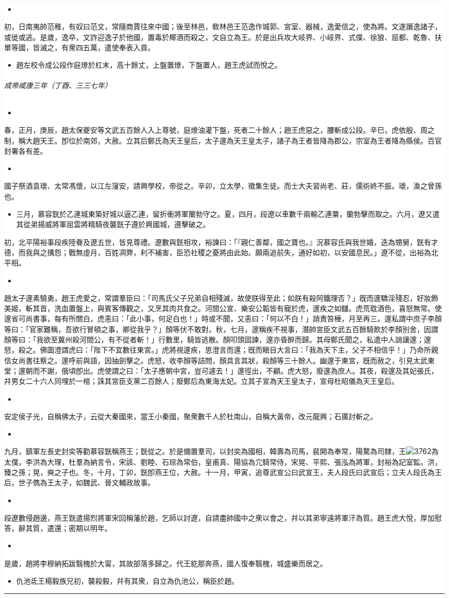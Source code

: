 *
初，日南夷帥范稚，有奴曰范文，常隨商賈往來中國；後至林邑，敎林邑王范逸作城郭、宮室、器械，逸愛信之，使為將。文遂譖逸諸子，或徙或逃。是歲，逸卒，文詐迎逸子於他國，置毒於椰酒而殺之，文自立為王。於是出兵攻大岐界、小岐界、式僕、徐狼、屈都、乾魯、扶單等國，皆滅之，有衆四五萬，遣使奉表入貢。

*   趙左校令成公段作庭燎於杠末，高十餘丈，上盤置燎，下盤置人，趙王虎試而悅之。

###### 成帝咸康三年（丁酉、三三七年）

*
春，正月，庚辰，趙太保夔安等文武五百餘人入上尊號，庭燎油灌下盤，死者二十餘人；趙王虎惡之，腰斬成公段。辛巳，虎依殷、周之制，稱大趙天王。卽位於南郊，大赦。立其后鄭氏為天王皇后，太子邃為天王皇太子，諸子為王者皆降為郡公，宗室為王者降為縣侯。百官封署各有差。

*
國子祭酒袁瓌、太常馮懷，以江左寖安，請興學校，帝從之。辛卯，立太學，徵集生徒。而士大夫習尚老、莊，儒術終不振。瓌，渙之曾孫也。

*   三月，慕容皝於乙連城東築好城以逼乙連，留折衝將軍蘭勃守之。夏，四月，段遼以車數千兩輸乙連粟，蘭勃擊而取之。六月，遼又遣其從弟揚威將軍屈雲將精騎夜襲皝子遵於興國城，遵擊破之。

初，北平陽裕事段疾陸眷及遼五世，皆見尊禮。遼數與皝相攻，裕諫曰：「『親仁善鄰，國之寶也。』況慕容氏與我世婚，迭為甥舅，皝有才德，而我與之搆怨；戰無虛月，百姓凋弊，利不補害，臣恐社稷之憂將由此始。願兩追前失，通好如初，以安國息民。」遼不從，出裕為北平相。

*
趙太子邃素驍勇，趙王虎愛之，常謂羣臣曰：「司馬氏父子兄弟自相殘滅，故使朕得至此；如朕有殺阿鐵理否？」旣而邃驕淫殘忍，好妝飾美姬，斬其首，洗血置盤上，與賓客傳觀之，又烹其肉共食之。河間公宣、樂安公韜皆有寵於虎，邃疾之如讎。虎荒耽酒色，喜怒無常。使邃省可尚書事，每有所關白，虎恚曰：「此小事，何足白也！」時或不聞，又恚曰：「何以不白！」誚責笞棰，月至再三。邃私謂中庶子李顏等曰：「官家難稱，吾欲行冒頓之事，卿從我乎？」顏等伏不敢對。秋，七月，邃稱疾不視事，潛帥宮臣文武五百餘騎飲於李顏別舍，因謂顏等曰：「我欲至冀州殺河間公，有不從者斬！」行數里，騎皆逃散。顏叩頭固諫，邃亦昏醉而歸。其母鄭氏聞之，私遣中人誚讓邃；邃怒，殺之。佛圖澄謂虎曰：「陛下不宜數往東宮。」虎將視邃疾，思澄言而還；旣而瞋目大言曰：「我為天下主，父子不相信乎！」乃命所親信女尚書往察之。邃呼前與語，因抽劍擊之。虎怒，收李顏等詰問，顏具言其狀，殺顏等三十餘人。幽邃于東宮，旣而赦之，引見太武東堂；邃朝而不謝，俄頃卽出。虎使謂之曰：「太子應朝中宮，豈可遽去！」邃徑出，不顧。虎大怒，廢邃為庶人。其夜，殺邃及其妃張氏，幷男女二十六人同埋於一棺；誅其宮臣支黨二百餘人；廢鄭后為東海太妃。立其子宣為天王皇太子，宣母杜昭儀為天王皇后。

*
安定侯子光，自稱佛太子，云從大秦國來，當王小秦國，聚衆數千人於杜南山，自稱大黃帝，改元龍興；石廣討斬之。

*
九月，鎮軍左長史封奕等勸慕容皝稱燕王；皝從之。於是備置羣司，以封奕為國相，韓壽為司馬，裴開為奉常，陽騖為司隸，王![3762](../imgs/3762.gif)為太僕，李洪為大理，杜羣為納言令，宋該、劉睦、石琮為常伯，皇甫真、陽協為宂騎常侍，宋晃、平熙、張泓為將軍，封裕為記室監。洪，臻之孫；晃，奭之子也。冬，十月，丁卯，皝卽燕王位，大赦。十一月，甲寅，追尊武宣公曰武宣王，夫人段氏曰武宣后；立夫人段氏為王后，世子儁為王太子，如魏武、晉文輔政故事。

*
段遼數侵趙邊，燕王皝遣揚烈將軍宋回稱藩於趙，乞師以討遼，自請盡帥國中之衆以會之，幷以其弟寧遠將軍汗為質。趙王虎大悅，厚加慰答，辭其質，遣還；密期以明年。

*
是歲，趙將李穆納拓跋翳槐於大甯，其故部落多歸之。代王紇那奔燕，國人復奉翳槐，城盛樂而居之。

*   仇池氐王楊毅族兄初，襲殺毅，幷有其衆，自立為仇池公，稱臣於趙。

* * *

